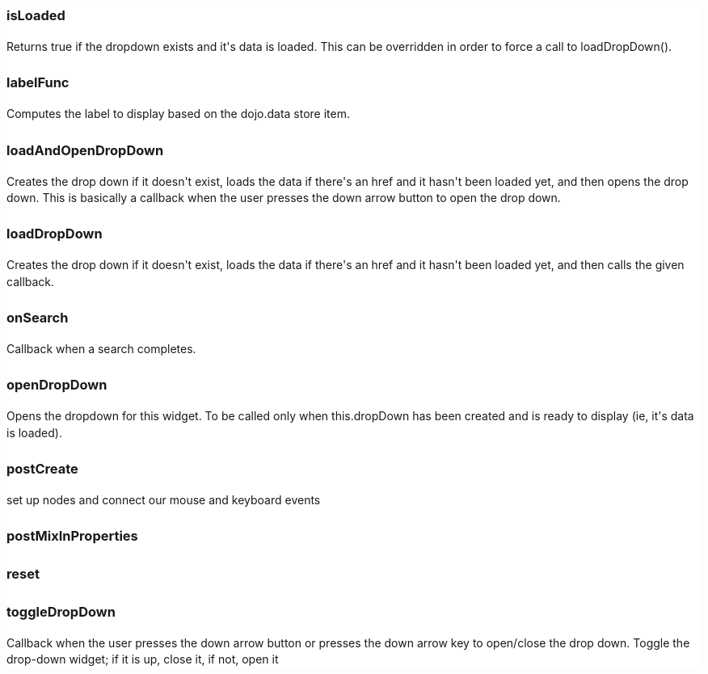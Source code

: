 ### isLoaded
Returns true if the dropdown exists and it's data is loaded.  This can
be overridden in order to force a call to loadDropDown().

### labelFunc
Computes the label to display based on the dojo.data store item.

### loadAndOpenDropDown
Creates the drop down if it doesn't exist, loads the data
if there's an href and it hasn't been loaded yet, and
then opens the drop down.  This is basically a callback when the
user presses the down arrow button to open the drop down.

### loadDropDown
Creates the drop down if it doesn't exist, loads the data
if there's an href and it hasn't been loaded yet, and then calls
the given callback.

### onSearch
Callback when a search completes.


### openDropDown
Opens the dropdown for this widget.   To be called only when this.dropDown
has been created and is ready to display (ie, it's data is loaded).

### postCreate
set up nodes and connect our mouse and keyboard events

### postMixInProperties


### reset


### toggleDropDown
Callback when the user presses the down arrow button or presses
the down arrow key to open/close the drop down.
Toggle the drop-down widget; if it is up, close it, if not, open it

